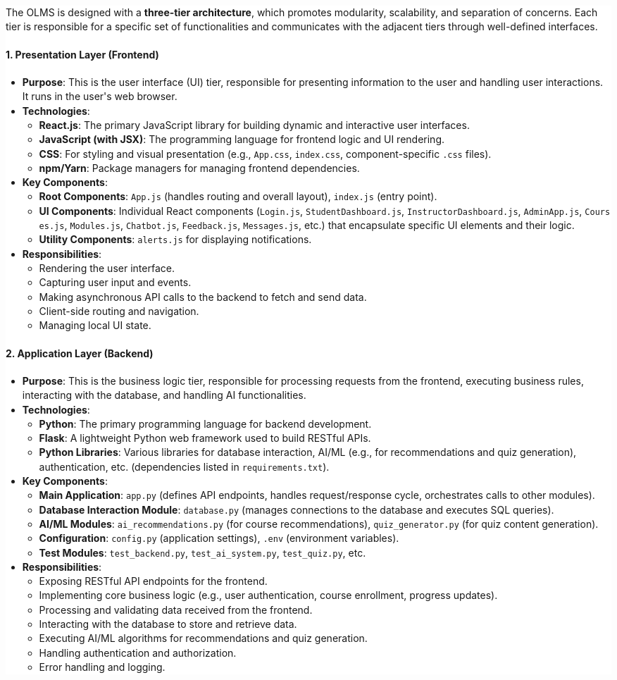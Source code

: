 The OLMS is designed with a **three-tier architecture**, which promotes modularity, scalability, and separation of concerns. Each tier is responsible for a specific set of functionalities and communicates with the adjacent tiers through well-defined interfaces.

#### 1. Presentation Layer (Frontend)

*   **Purpose**: This is the user interface (UI) tier, responsible for presenting information to the user and handling user interactions. It runs in the user's web browser.
*   **Technologies**:
    *   **React.js**: The primary JavaScript library for building dynamic and interactive user interfaces.
    *   **JavaScript (with JSX)**: The programming language for frontend logic and UI rendering.
    *   **CSS**: For styling and visual presentation (e.g., `App.css`, `index.css`, component-specific `.css` files).
    *   **npm/Yarn**: Package managers for managing frontend dependencies.
*   **Key Components**:
    *   **Root Components**: `App.js` (handles routing and overall layout), `index.js` (entry point).
    *   **UI Components**: Individual React components (`Login.js`, `StudentDashboard.js`, `InstructorDashboard.js`, `AdminApp.js`, `Courses.js`, `Modules.js`, `Chatbot.js`, `Feedback.js`, `Messages.js`, etc.) that encapsulate specific UI elements and their logic.
    *   **Utility Components**: `alerts.js` for displaying notifications.
*   **Responsibilities**:
    *   Rendering the user interface.
    *   Capturing user input and events.
    *   Making asynchronous API calls to the backend to fetch and send data.
    *   Client-side routing and navigation.
    *   Managing local UI state.

#### 2. Application Layer (Backend)

*   **Purpose**: This is the business logic tier, responsible for processing requests from the frontend, executing business rules, interacting with the database, and handling AI functionalities.
*   **Technologies**:
    *   **Python**: The primary programming language for backend development.
    *   **Flask**: A lightweight Python web framework used to build RESTful APIs.
    *   **Python Libraries**: Various libraries for database interaction, AI/ML (e.g., for recommendations and quiz generation), authentication, etc. (dependencies listed in `requirements.txt`).
*   **Key Components**:
    *   **Main Application**: `app.py` (defines API endpoints, handles request/response cycle, orchestrates calls to other modules).
    *   **Database Interaction Module**: `database.py` (manages connections to the database and executes SQL queries).
    *   **AI/ML Modules**: `ai_recommendations.py` (for course recommendations), `quiz_generator.py` (for quiz content generation).
    *   **Configuration**: `config.py` (application settings), `.env` (environment variables).
    *   **Test Modules**: `test_backend.py`, `test_ai_system.py`, `test_quiz.py`, etc.
*   **Responsibilities**:
    *   Exposing RESTful API endpoints for the frontend.
    *   Implementing core business logic (e.g., user authentication, course enrollment, progress updates).
    *   Processing and validating data received from the frontend.
    *   Interacting with the database to store and retrieve data.
    *   Executing AI/ML algorithms for recommendations and quiz generation.
    *   Handling authentication and authorization.
    *   Error handling and logging.
